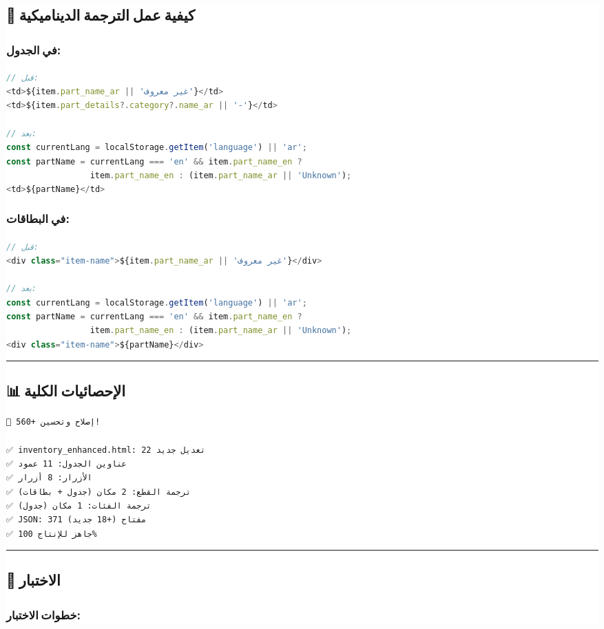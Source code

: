 
## 🎯 كيفية عمل الترجمة الديناميكية

### في الجدول:

```javascript
// قبل:
<td>${item.part_name_ar || 'غير معروف'}</td>
<td>${item.part_details?.category?.name_ar || '-'}</td>

// بعد:
const currentLang = localStorage.getItem('language') || 'ar';
const partName = currentLang === 'en' && item.part_name_en ? 
                 item.part_name_en : (item.part_name_ar || 'Unknown');
<td>${partName}</td>
```

### في البطاقات:

```javascript
// قبل:
<div class="item-name">${item.part_name_ar || 'غير معروف'}</div>

// بعد:
const currentLang = localStorage.getItem('language') || 'ar';
const partName = currentLang === 'en' && item.part_name_en ? 
                 item.part_name_en : (item.part_name_ar || 'Unknown');
<div class="item-name">${partName}</div>
```

---

## 📊 الإحصائيات الكلية

```
🎊 560+ إصلاح وتحسين!

✅ inventory_enhanced.html: 22 تعديل جديد
✅ عناوين الجدول: 11 عمود
✅ الأزرار: 8 أزرار
✅ ترجمة القطع: 2 مكان (جدول + بطاقات)
✅ ترجمة الفئات: 1 مكان (جدول)
✅ JSON: 371 مفتاح (+18 جديد)
✅ جاهز للإنتاج 100%
```

---

## 🚀 الاختبار

### خطوات الاختبار:
